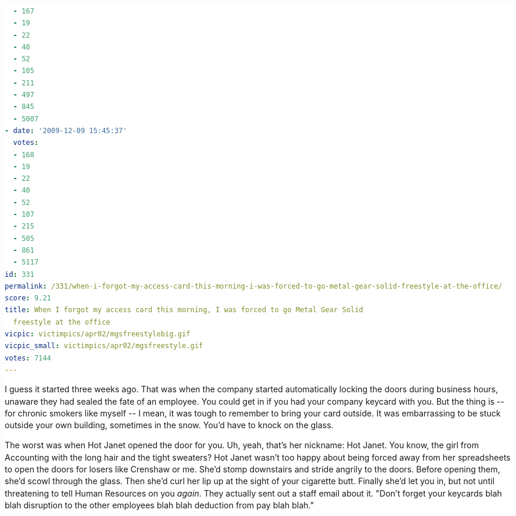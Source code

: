 ```yaml
  - 167
  - 19
  - 22
  - 40
  - 52
  - 105
  - 211
  - 497
  - 845
  - 5007
- date: '2009-12-09 15:45:37'
  votes:
  - 168
  - 19
  - 22
  - 40
  - 52
  - 107
  - 215
  - 505
  - 861
  - 5117
id: 331
permalink: /331/when-i-forgot-my-access-card-this-morning-i-was-forced-to-go-metal-gear-solid-freestyle-at-the-office/
score: 9.21
title: When I forgot my access card this morning, I was forced to go Metal Gear Solid
  freestyle at the office
vicpic: victimpics/apr02/mgsfreestylebig.gif
vicpic_small: victimpics/apr02/mgsfreestyle.gif
votes: 7144
---
```


I guess it started three weeks ago. That was when the company started
automatically locking the doors during business hours, unaware they had
sealed the fate of an employee. You could get in if you had your company
keycard with you. But the thing is -- for chronic smokers like myself --
I mean, it was tough to remember to bring your card outside. It was
embarrassing to be stuck outside your own building, sometimes in the
snow. You’d have to knock on the glass.

The worst was when Hot Janet opened the door for you. Uh, yeah, that’s
her nickname: Hot Janet. You know, the girl from Accounting with the
long hair and the tight sweaters? Hot Janet wasn’t too happy about being
forced away from her spreadsheets to open the doors for losers like
Crenshaw or me. She’d stomp downstairs and stride angrily to the doors.
Before opening them, she’d scowl through the glass. Then she’d curl her
lip up at the sight of your cigarette butt. Finally she’d let you in,
but not until threatening to tell Human Resources on you *again*. They
actually sent out a staff email about it. "Don’t forget your keycards
blah blah disruption to the other employees blah blah deduction from pay
blah blah."
